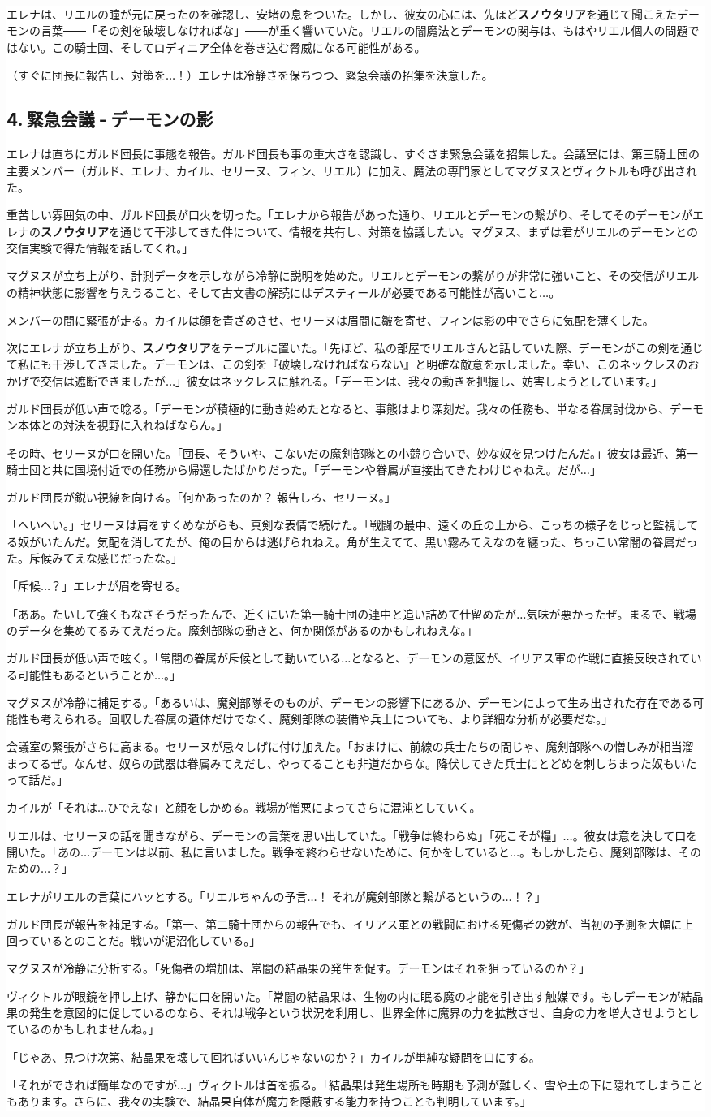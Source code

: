 エレナは、リエルの瞳が元に戻ったのを確認し、安堵の息をついた。しかし、彼女の心には、先ほど**スノウタリア**を通じて聞こえたデーモンの言葉——「その剣を破壊しなければな」——が重く響いていた。リエルの闇魔法とデーモンの関与は、もはやリエル個人の問題ではない。この騎士団、そしてロディニア全体を巻き込む脅威になる可能性がある。

（すぐに団長に報告し、対策を…！）エレナは冷静さを保ちつつ、緊急会議の招集を決意した。

## **4\. 緊急会議 \- デーモンの影**

エレナは直ちにガルド団長に事態を報告。ガルド団長も事の重大さを認識し、すぐさま緊急会議を招集した。会議室には、第三騎士団の主要メンバー（ガルド、エレナ、カイル、セリーヌ、フィン、リエル）に加え、魔法の専門家としてマグヌスとヴィクトルも呼び出された。

重苦しい雰囲気の中、ガルド団長が口火を切った。「エレナから報告があった通り、リエルとデーモンの繋がり、そしてそのデーモンがエレナの**スノウタリア**を通じて干渉してきた件について、情報を共有し、対策を協議したい。マグヌス、まずは君がリエルのデーモンとの交信実験で得た情報を話してくれ。」

マグヌスが立ち上がり、計測データを示しながら冷静に説明を始めた。リエルとデーモンの繋がりが非常に強いこと、その交信がリエルの精神状態に影響を与えうること、そして古文書の解読にはデスティールが必要である可能性が高いこと…。

メンバーの間に緊張が走る。カイルは顔を青ざめさせ、セリーヌは眉間に皺を寄せ、フィンは影の中でさらに気配を薄くした。

次にエレナが立ち上がり、**スノウタリア**をテーブルに置いた。「先ほど、私の部屋でリエルさんと話していた際、デーモンがこの剣を通じて私にも干渉してきました。デーモンは、この剣を『破壊しなければならない』と明確な敵意を示しました。幸い、このネックレスのおかげで交信は遮断できましたが…」彼女はネックレスに触れる。「デーモンは、我々の動きを把握し、妨害しようとしています。」

ガルド団長が低い声で唸る。「デーモンが積極的に動き始めたとなると、事態はより深刻だ。我々の任務も、単なる眷属討伐から、デーモン本体との対決を視野に入れねばならん。」

その時、セリーヌが口を開いた。「団長、そういや、こないだの魔剣部隊との小競り合いで、妙な奴を見つけたんだ。」彼女は最近、第一騎士団と共に国境付近での任務から帰還したばかりだった。「デーモンや眷属が直接出てきたわけじゃねえ。だが…」

ガルド団長が鋭い視線を向ける。「何かあったのか？ 報告しろ、セリーヌ。」

「へいへい。」セリーヌは肩をすくめながらも、真剣な表情で続けた。「戦闘の最中、遠くの丘の上から、こっちの様子をじっと監視してる奴がいたんだ。気配を消してたが、俺の目からは逃げられねえ。角が生えてて、黒い霧みてえなのを纏った、ちっこい常闇の眷属だった。斥候みてえな感じだったな。」

「斥候…？」エレナが眉を寄せる。

「ああ。たいして強くもなさそうだったんで、近くにいた第一騎士団の連中と追い詰めて仕留めたが…気味が悪かったぜ。まるで、戦場のデータを集めてるみてえだった。魔剣部隊の動きと、何か関係があるのかもしれねえな。」

ガルド団長が低い声で呟く。「常闇の眷属が斥候として動いている…となると、デーモンの意図が、イリアス軍の作戦に直接反映されている可能性もあるということか…。」

マグヌスが冷静に補足する。「あるいは、魔剣部隊そのものが、デーモンの影響下にあるか、デーモンによって生み出された存在である可能性も考えられる。回収した眷属の遺体だけでなく、魔剣部隊の装備や兵士についても、より詳細な分析が必要だな。」

会議室の緊張がさらに高まる。セリーヌが忌々しげに付け加えた。「おまけに、前線の兵士たちの間じゃ、魔剣部隊への憎しみが相当溜まってるぜ。なんせ、奴らの武器は眷属みてえだし、やってることも非道だからな。降伏してきた兵士にとどめを刺しちまった奴もいたって話だ。」

カイルが「それは…ひでえな」と顔をしかめる。戦場が憎悪によってさらに混沌としていく。

リエルは、セリーヌの話を聞きながら、デーモンの言葉を思い出していた。「戦争は終わらぬ」「死こそが糧」…。彼女は意を決して口を開いた。「あの…デーモンは以前、私に言いました。戦争を終わらせないために、何かをしていると…。もしかしたら、魔剣部隊は、そのための…？」

エレナがリエルの言葉にハッとする。「リエルちゃんの予言…！ それが魔剣部隊と繋がるというの…！？」

ガルド団長が報告を補足する。「第一、第二騎士団からの報告でも、イリアス軍との戦闘における死傷者の数が、当初の予測を大幅に上回っているとのことだ。戦いが泥沼化している。」

マグヌスが冷静に分析する。「死傷者の増加は、常闇の結晶果の発生を促す。デーモンはそれを狙っているのか？」

ヴィクトルが眼鏡を押し上げ、静かに口を開いた。「常闇の結晶果は、生物の内に眠る魔の才能を引き出す触媒です。もしデーモンが結晶果の発生を意図的に促しているのなら、それは戦争という状況を利用し、世界全体に魔界の力を拡散させ、自身の力を増大させようとしているのかもしれませんね。」

「じゃあ、見つけ次第、結晶果を壊して回ればいいんじゃないのか？」カイルが単純な疑問を口にする。

「それができれば簡単なのですが…」ヴィクトルは首を振る。「結晶果は発生場所も時期も予測が難しく、雪や土の下に隠れてしまうこともあります。さらに、我々の実験で、結晶果自体が魔力を隠蔽する能力を持つことも判明しています。」
